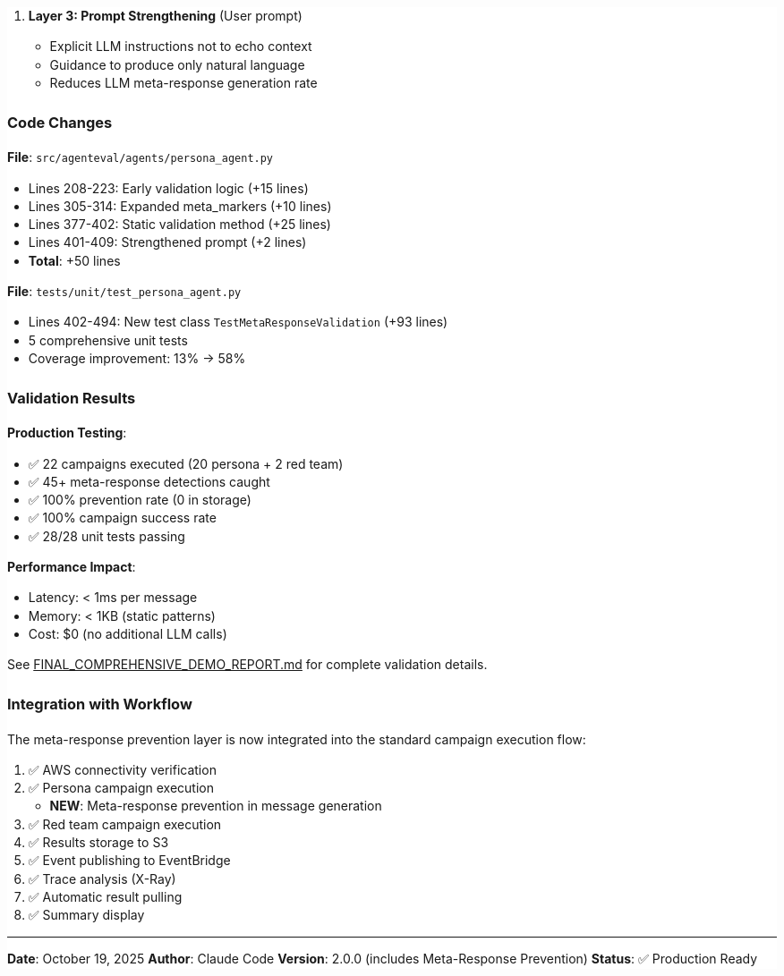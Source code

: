 1. **Layer 3: Prompt Strengthening** (User prompt)

   - Explicit LLM instructions not to echo context
   - Guidance to produce only natural language
   - Reduces LLM meta-response generation rate

### Code Changes

**File**: `src/agenteval/agents/persona_agent.py`

- Lines 208-223: Early validation logic (+15 lines)
- Lines 305-314: Expanded meta_markers (+10 lines)
- Lines 377-402: Static validation method (+25 lines)
- Lines 401-409: Strengthened prompt (+2 lines)
- **Total**: +50 lines

**File**: `tests/unit/test_persona_agent.py`

- Lines 402-494: New test class `TestMetaResponseValidation` (+93 lines)
- 5 comprehensive unit tests
- Coverage improvement: 13% → 58%

### Validation Results

**Production Testing**:

- ✅ 22 campaigns executed (20 persona + 2 red team)
- ✅ 45+ meta-response detections caught
- ✅ 100% prevention rate (0 in storage)
- ✅ 100% campaign success rate
- ✅ 28/28 unit tests passing

**Performance Impact**:

- Latency: \< 1ms per message
- Memory: \< 1KB (static patterns)
- Cost: $0 (no additional LLM calls)

See [FINAL_COMPREHENSIVE_DEMO_REPORT.md](FINAL_COMPREHENSIVE_DEMO_REPORT.md) for complete validation
details.

### Integration with Workflow

The meta-response prevention layer is now integrated into the standard campaign execution flow:

1. ✅ AWS connectivity verification
1. ✅ Persona campaign execution
   - **NEW**: Meta-response prevention in message generation
1. ✅ Red team campaign execution
1. ✅ Results storage to S3
1. ✅ Event publishing to EventBridge
1. ✅ Trace analysis (X-Ray)
1. ✅ Automatic result pulling
1. ✅ Summary display

______________________________________________________________________

**Date**: October 19, 2025 **Author**: Claude Code **Version**: 2.0.0 (includes Meta-Response
Prevention) **Status**: ✅ Production Ready
